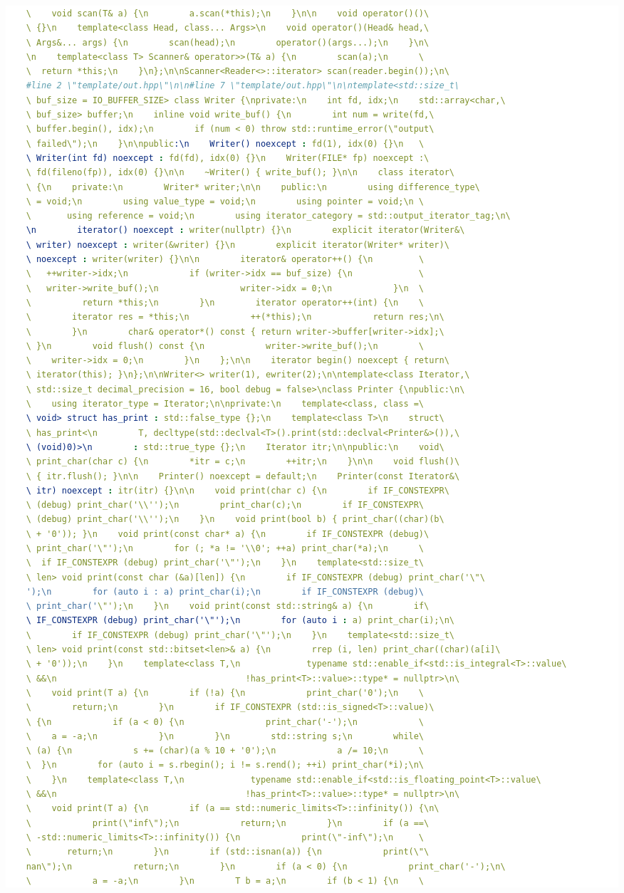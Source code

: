 ```yaml
    \    void scan(T& a) {\n        a.scan(*this);\n    }\n\n    void operator()()\
    \ {}\n    template<class Head, class... Args>\n    void operator()(Head& head,\
    \ Args&... args) {\n        scan(head);\n        operator()(args...);\n    }\n\
    \n    template<class T> Scanner& operator>>(T& a) {\n        scan(a);\n      \
    \  return *this;\n    }\n};\n\nScanner<Reader<>::iterator> scan(reader.begin());\n\
    #line 2 \"template/out.hpp\"\n\n#line 7 \"template/out.hpp\"\n\ntemplate<std::size_t\
    \ buf_size = IO_BUFFER_SIZE> class Writer {\nprivate:\n    int fd, idx;\n    std::array<char,\
    \ buf_size> buffer;\n    inline void write_buf() {\n        int num = write(fd,\
    \ buffer.begin(), idx);\n        if (num < 0) throw std::runtime_error(\"output\
    \ failed\");\n    }\n\npublic:\n    Writer() noexcept : fd(1), idx(0) {}\n   \
    \ Writer(int fd) noexcept : fd(fd), idx(0) {}\n    Writer(FILE* fp) noexcept :\
    \ fd(fileno(fp)), idx(0) {}\n\n    ~Writer() { write_buf(); }\n\n    class iterator\
    \ {\n    private:\n        Writer* writer;\n\n    public:\n        using difference_type\
    \ = void;\n        using value_type = void;\n        using pointer = void;\n \
    \       using reference = void;\n        using iterator_category = std::output_iterator_tag;\n\
    \n        iterator() noexcept : writer(nullptr) {}\n        explicit iterator(Writer&\
    \ writer) noexcept : writer(&writer) {}\n        explicit iterator(Writer* writer)\
    \ noexcept : writer(writer) {}\n\n        iterator& operator++() {\n         \
    \   ++writer->idx;\n            if (writer->idx == buf_size) {\n             \
    \   writer->write_buf();\n                writer->idx = 0;\n            }\n  \
    \          return *this;\n        }\n        iterator operator++(int) {\n    \
    \        iterator res = *this;\n            ++(*this);\n            return res;\n\
    \        }\n        char& operator*() const { return writer->buffer[writer->idx];\
    \ }\n        void flush() const {\n            writer->write_buf();\n        \
    \    writer->idx = 0;\n        }\n    };\n\n    iterator begin() noexcept { return\
    \ iterator(this); }\n};\n\nWriter<> writer(1), ewriter(2);\n\ntemplate<class Iterator,\
    \ std::size_t decimal_precision = 16, bool debug = false>\nclass Printer {\npublic:\n\
    \    using iterator_type = Iterator;\n\nprivate:\n    template<class, class =\
    \ void> struct has_print : std::false_type {};\n    template<class T>\n    struct\
    \ has_print<\n        T, decltype(std::declval<T>().print(std::declval<Printer&>()),\
    \ (void)0)>\n        : std::true_type {};\n    Iterator itr;\n\npublic:\n    void\
    \ print_char(char c) {\n        *itr = c;\n        ++itr;\n    }\n\n    void flush()\
    \ { itr.flush(); }\n\n    Printer() noexcept = default;\n    Printer(const Iterator&\
    \ itr) noexcept : itr(itr) {}\n\n    void print(char c) {\n        if IF_CONSTEXPR\
    \ (debug) print_char('\\'');\n        print_char(c);\n        if IF_CONSTEXPR\
    \ (debug) print_char('\\'');\n    }\n    void print(bool b) { print_char((char)(b\
    \ + '0')); }\n    void print(const char* a) {\n        if IF_CONSTEXPR (debug)\
    \ print_char('\"');\n        for (; *a != '\\0'; ++a) print_char(*a);\n      \
    \  if IF_CONSTEXPR (debug) print_char('\"');\n    }\n    template<std::size_t\
    \ len> void print(const char (&a)[len]) {\n        if IF_CONSTEXPR (debug) print_char('\"\
    ');\n        for (auto i : a) print_char(i);\n        if IF_CONSTEXPR (debug)\
    \ print_char('\"');\n    }\n    void print(const std::string& a) {\n        if\
    \ IF_CONSTEXPR (debug) print_char('\"');\n        for (auto i : a) print_char(i);\n\
    \        if IF_CONSTEXPR (debug) print_char('\"');\n    }\n    template<std::size_t\
    \ len> void print(const std::bitset<len>& a) {\n        rrep (i, len) print_char((char)(a[i]\
    \ + '0'));\n    }\n    template<class T,\n             typename std::enable_if<std::is_integral<T>::value\
    \ &&\n                                     !has_print<T>::value>::type* = nullptr>\n\
    \    void print(T a) {\n        if (!a) {\n            print_char('0');\n    \
    \        return;\n        }\n        if IF_CONSTEXPR (std::is_signed<T>::value)\
    \ {\n            if (a < 0) {\n                print_char('-');\n            \
    \    a = -a;\n            }\n        }\n        std::string s;\n        while\
    \ (a) {\n            s += (char)(a % 10 + '0');\n            a /= 10;\n      \
    \  }\n        for (auto i = s.rbegin(); i != s.rend(); ++i) print_char(*i);\n\
    \    }\n    template<class T,\n             typename std::enable_if<std::is_floating_point<T>::value\
    \ &&\n                                     !has_print<T>::value>::type* = nullptr>\n\
    \    void print(T a) {\n        if (a == std::numeric_limits<T>::infinity()) {\n\
    \            print(\"inf\");\n            return;\n        }\n        if (a ==\
    \ -std::numeric_limits<T>::infinity()) {\n            print(\"-inf\");\n     \
    \       return;\n        }\n        if (std::isnan(a)) {\n            print(\"\
    nan\");\n            return;\n        }\n        if (a < 0) {\n            print_char('-');\n\
    \            a = -a;\n        }\n        T b = a;\n        if (b < 1) {\n    \
```